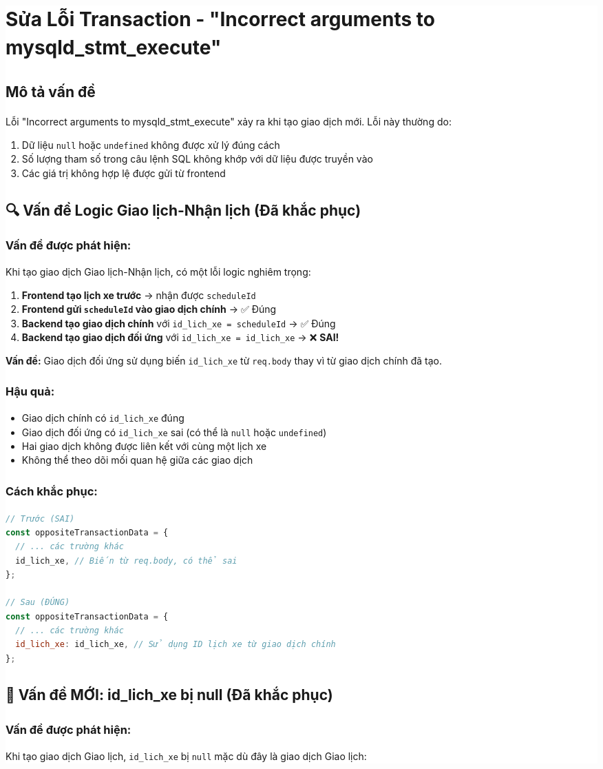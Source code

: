 # Sửa Lỗi Transaction - "Incorrect arguments to mysqld_stmt_execute"

## Mô tả vấn đề
Lỗi "Incorrect arguments to mysqld_stmt_execute" xảy ra khi tạo giao dịch mới. Lỗi này thường do:
1. Dữ liệu `null` hoặc `undefined` không được xử lý đúng cách
2. Số lượng tham số trong câu lệnh SQL không khớp với dữ liệu được truyền vào
3. Các giá trị không hợp lệ được gửi từ frontend

## 🔍 **Vấn đề Logic Giao lịch-Nhận lịch (Đã khắc phục)**

### **Vấn đề được phát hiện:**
Khi tạo giao dịch Giao lịch-Nhận lịch, có một lỗi logic nghiêm trọng:

1. **Frontend tạo lịch xe trước** → nhận được `scheduleId`
2. **Frontend gửi `scheduleId` vào giao dịch chính** → ✅ Đúng
3. **Backend tạo giao dịch chính** với `id_lich_xe = scheduleId` → ✅ Đúng  
4. **Backend tạo giao dịch đối ứng** với `id_lich_xe = id_lich_xe` → ❌ **SAI!**

**Vấn đề:** Giao dịch đối ứng sử dụng biến `id_lich_xe` từ `req.body` thay vì từ giao dịch chính đã tạo.

### **Hậu quả:**
- Giao dịch chính có `id_lich_xe` đúng
- Giao dịch đối ứng có `id_lich_xe` sai (có thể là `null` hoặc `undefined`)
- Hai giao dịch không được liên kết với cùng một lịch xe
- Không thể theo dõi mối quan hệ giữa các giao dịch

### **Cách khắc phục:**
```javascript
// Trước (SAI)
const oppositeTransactionData = {
  // ... các trường khác
  id_lich_xe, // Biến từ req.body, có thể sai
};

// Sau (ĐÚNG)
const oppositeTransactionData = {
  // ... các trường khác
  id_lich_xe: id_lich_xe, // Sử dụng ID lịch xe từ giao dịch chính
};
```

## 🚨 **Vấn đề MỚI: id_lich_xe bị null (Đã khắc phục)**

### **Vấn đề được phát hiện:**
Khi tạo giao dịch Giao lịch, `id_lich_xe` bị `null` mặc dù đây là giao dịch Giao lịch:
